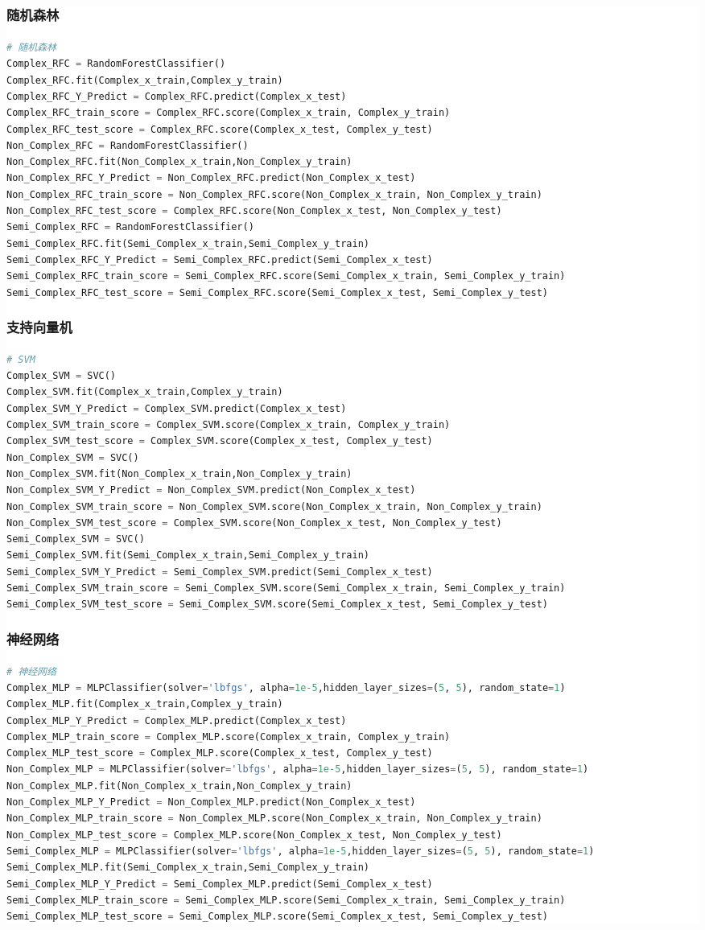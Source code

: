 ### 随机森林


```python
# 随机森林
Complex_RFC = RandomForestClassifier()
Complex_RFC.fit(Complex_x_train,Complex_y_train)
Complex_RFC_Y_Predict = Complex_RFC.predict(Complex_x_test)
Complex_RFC_train_score = Complex_RFC.score(Complex_x_train, Complex_y_train)
Complex_RFC_test_score = Complex_RFC.score(Complex_x_test, Complex_y_test)
Non_Complex_RFC = RandomForestClassifier()
Non_Complex_RFC.fit(Non_Complex_x_train,Non_Complex_y_train)
Non_Complex_RFC_Y_Predict = Non_Complex_RFC.predict(Non_Complex_x_test)
Non_Complex_RFC_train_score = Non_Complex_RFC.score(Non_Complex_x_train, Non_Complex_y_train)
Non_Complex_RFC_test_score = Complex_RFC.score(Non_Complex_x_test, Non_Complex_y_test)
Semi_Complex_RFC = RandomForestClassifier()
Semi_Complex_RFC.fit(Semi_Complex_x_train,Semi_Complex_y_train)
Semi_Complex_RFC_Y_Predict = Semi_Complex_RFC.predict(Semi_Complex_x_test)
Semi_Complex_RFC_train_score = Semi_Complex_RFC.score(Semi_Complex_x_train, Semi_Complex_y_train)
Semi_Complex_RFC_test_score = Semi_Complex_RFC.score(Semi_Complex_x_test, Semi_Complex_y_test)
```

### 支持向量机


```python
# SVM
Complex_SVM = SVC()
Complex_SVM.fit(Complex_x_train,Complex_y_train)
Complex_SVM_Y_Predict = Complex_SVM.predict(Complex_x_test)
Complex_SVM_train_score = Complex_SVM.score(Complex_x_train, Complex_y_train)
Complex_SVM_test_score = Complex_SVM.score(Complex_x_test, Complex_y_test)
Non_Complex_SVM = SVC()
Non_Complex_SVM.fit(Non_Complex_x_train,Non_Complex_y_train)
Non_Complex_SVM_Y_Predict = Non_Complex_SVM.predict(Non_Complex_x_test)
Non_Complex_SVM_train_score = Non_Complex_SVM.score(Non_Complex_x_train, Non_Complex_y_train)
Non_Complex_SVM_test_score = Complex_SVM.score(Non_Complex_x_test, Non_Complex_y_test)
Semi_Complex_SVM = SVC()
Semi_Complex_SVM.fit(Semi_Complex_x_train,Semi_Complex_y_train)
Semi_Complex_SVM_Y_Predict = Semi_Complex_SVM.predict(Semi_Complex_x_test)
Semi_Complex_SVM_train_score = Semi_Complex_SVM.score(Semi_Complex_x_train, Semi_Complex_y_train)
Semi_Complex_SVM_test_score = Semi_Complex_SVM.score(Semi_Complex_x_test, Semi_Complex_y_test)
```

### 神经网络


```python
# 神经网络
Complex_MLP = MLPClassifier(solver='lbfgs', alpha=1e-5,hidden_layer_sizes=(5, 5), random_state=1)
Complex_MLP.fit(Complex_x_train,Complex_y_train)
Complex_MLP_Y_Predict = Complex_MLP.predict(Complex_x_test)
Complex_MLP_train_score = Complex_MLP.score(Complex_x_train, Complex_y_train)
Complex_MLP_test_score = Complex_MLP.score(Complex_x_test, Complex_y_test)
Non_Complex_MLP = MLPClassifier(solver='lbfgs', alpha=1e-5,hidden_layer_sizes=(5, 5), random_state=1)
Non_Complex_MLP.fit(Non_Complex_x_train,Non_Complex_y_train)
Non_Complex_MLP_Y_Predict = Non_Complex_MLP.predict(Non_Complex_x_test)
Non_Complex_MLP_train_score = Non_Complex_MLP.score(Non_Complex_x_train, Non_Complex_y_train)
Non_Complex_MLP_test_score = Complex_MLP.score(Non_Complex_x_test, Non_Complex_y_test)
Semi_Complex_MLP = MLPClassifier(solver='lbfgs', alpha=1e-5,hidden_layer_sizes=(5, 5), random_state=1)
Semi_Complex_MLP.fit(Semi_Complex_x_train,Semi_Complex_y_train)
Semi_Complex_MLP_Y_Predict = Semi_Complex_MLP.predict(Semi_Complex_x_test)
Semi_Complex_MLP_train_score = Semi_Complex_MLP.score(Semi_Complex_x_train, Semi_Complex_y_train)
Semi_Complex_MLP_test_score = Semi_Complex_MLP.score(Semi_Complex_x_test, Semi_Complex_y_test)
```
